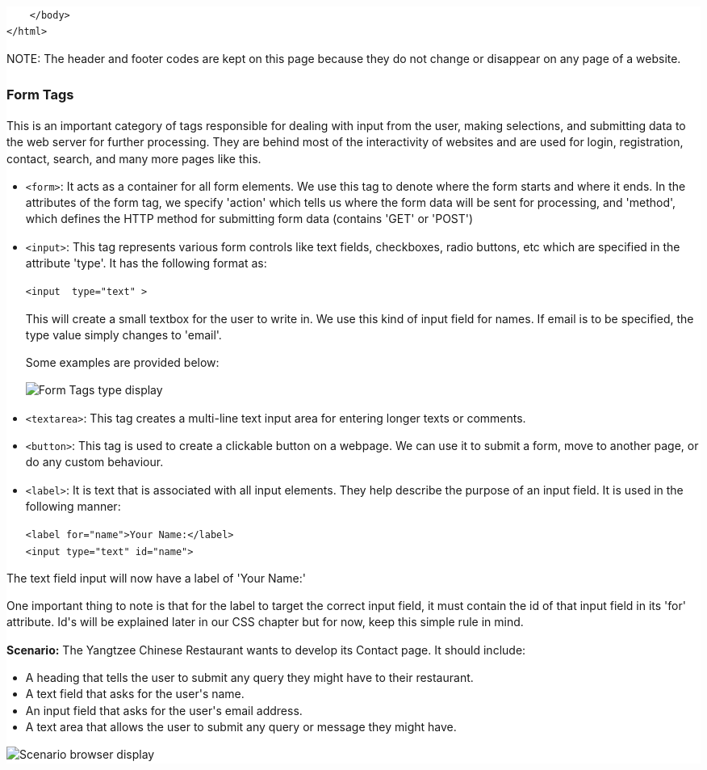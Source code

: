         </body>
    </html>


NOTE: The header and footer codes are kept on this page because they do not change or disappear on any page of a website.


### Form Tags
This is an important category of tags responsible for dealing with input from the user, making selections, and submitting data to the web server for further processing. They are behind most of the interactivity of websites and are used for login, registration, contact, search, and many more pages like this.
 - `<form>`: It acts as a container for all form elements. We use this tag to denote where the form starts and where it ends. In the attributes of the form tag, we specify 'action' which tells us where the form data will be sent for processing, and 'method', which defines the HTTP method for submitting form data (contains 'GET' or 'POST')
 - `<input>`: This tag represents various form controls like text fields, checkboxes, radio buttons, etc which are specified in the attribute 'type'. It has the following format as:


    `<input  type="text" >`
   
   This will create a small textbox for the user to write in. We use this kind of input field for names. If email is to be specified, the type value simply changes to 'email'.

   Some examples are provided below:

    ![Form Tags type display](https://res.cloudinary.com/dqylflo1n/image/upload/v1698772900/Lessons/input-forms_ksyrpr.png)


 - `<textarea>`: This tag creates a multi-line text input area for entering longer texts or comments.


 - `<button>`: This tag is used to create a clickable button on a webpage. We can use it to submit a form, move to another page, or do any custom behaviour.
 - `<label>`: It is text that is associated with all input elements. They help describe the purpose of an input field. It is used in the following manner:
 
     `<label for="name">Your Name:</label>`  
     `<input type="text" id="name">`

The text field input will now have a label of 'Your Name:'

One important thing to note is that for the label to target the correct input field, it must contain the id of that input field in its 'for' attribute. Id's will be explained later in our CSS chapter but for now, keep this simple rule in mind.




**Scenario:** The Yangtzee Chinese Restaurant wants to develop its Contact page. It should include:

 - A heading that tells the user to submit any query they might have to their restaurant.
 - A text field that asks for the user's name.
 - An input field that asks for the user's email address.
 - A text area that allows the user to submit any query or message they might have.

 ![Scenario browser display](https://res.cloudinary.com/dqylflo1n/image/upload/v1698772207/Lessons/scenario4-test-run_qdxcxu.png)
